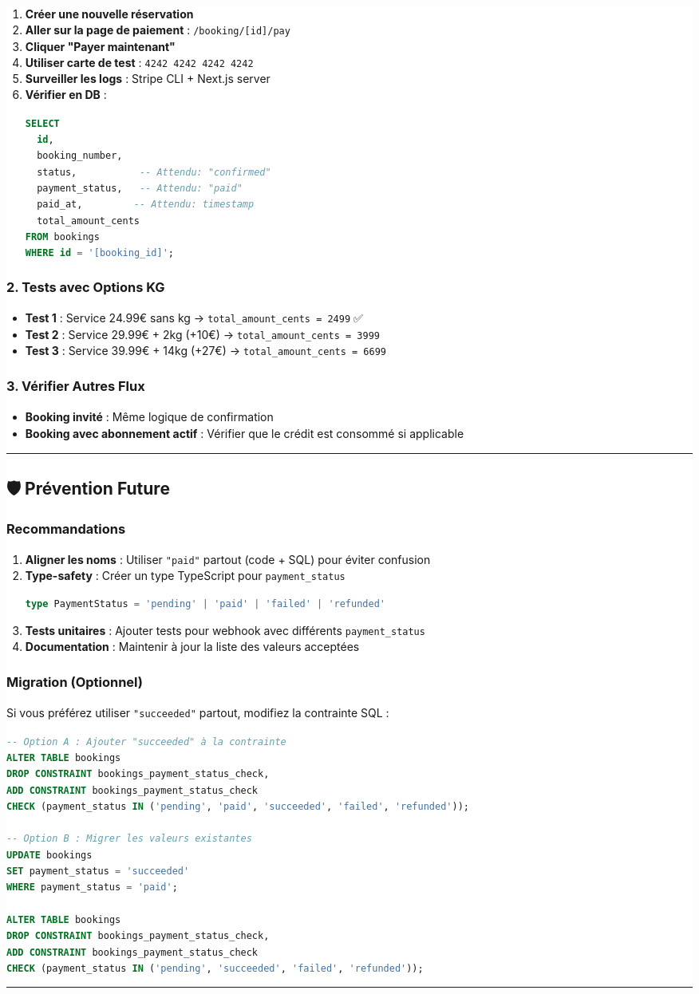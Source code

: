 1. **Créer une nouvelle réservation**
2. **Aller sur la page de paiement** : `/booking/[id]/pay`
3. **Cliquer "Payer maintenant"**
4. **Utiliser carte de test** : `4242 4242 4242 4242`
5. **Surveiller les logs** : Stripe CLI + Next.js server
6. **Vérifier en DB** :
   ```sql
   SELECT 
     id, 
     booking_number,
     status,           -- Attendu: "confirmed"
     payment_status,   -- Attendu: "paid"
     paid_at,         -- Attendu: timestamp
     total_amount_cents
   FROM bookings 
   WHERE id = '[booking_id]';
   ```

### 2. Tests avec Options KG

- **Test 1** : Service 24.99€ sans kg → `total_amount_cents = 2499` ✅
- **Test 2** : Service 29.99€ + 2kg (+10€) → `total_amount_cents = 3999`
- **Test 3** : Service 39.99€ + 14kg (+27€) → `total_amount_cents = 6699`

### 3. Vérifier Autres Flux

- **Booking invité** : Même logique de confirmation
- **Booking avec abonnement actif** : Vérifier que le crédit est consommé si applicable

---

## 🛡️ Prévention Future

### Recommandations

1. **Aligner les noms** : Utiliser `"paid"` partout (code + SQL) pour éviter confusion
2. **Type-safety** : Créer un type TypeScript pour `payment_status`
   ```typescript
   type PaymentStatus = 'pending' | 'paid' | 'failed' | 'refunded'
   ```
3. **Tests unitaires** : Ajouter tests pour webhook avec différents `payment_status`
4. **Documentation** : Maintenir à jour la liste des valeurs acceptées

### Migration (Optionnel)

Si vous préférez utiliser `"succeeded"` partout, modifiez la contrainte SQL :

```sql
-- Option A : Ajouter "succeeded" à la contrainte
ALTER TABLE bookings 
DROP CONSTRAINT bookings_payment_status_check,
ADD CONSTRAINT bookings_payment_status_check 
CHECK (payment_status IN ('pending', 'paid', 'succeeded', 'failed', 'refunded'));

-- Option B : Migrer les valeurs existantes
UPDATE bookings 
SET payment_status = 'succeeded' 
WHERE payment_status = 'paid';

ALTER TABLE bookings 
DROP CONSTRAINT bookings_payment_status_check,
ADD CONSTRAINT bookings_payment_status_check 
CHECK (payment_status IN ('pending', 'succeeded', 'failed', 'refunded'));
```

---
